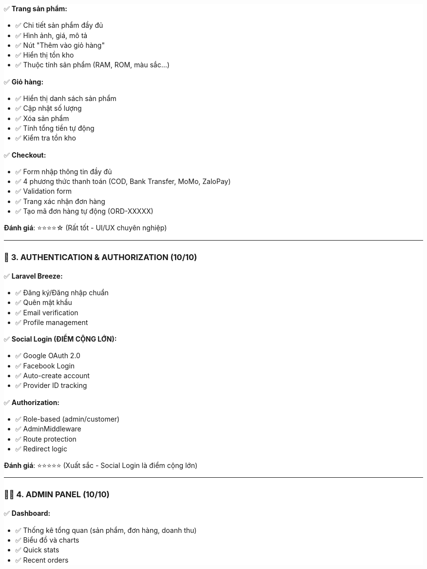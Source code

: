 ✅ **Trang sản phẩm:**
- ✅ Chi tiết sản phẩm đầy đủ
- ✅ Hình ảnh, giá, mô tả
- ✅ Nút "Thêm vào giỏ hàng"
- ✅ Hiển thị tồn kho
- ✅ Thuộc tính sản phẩm (RAM, ROM, màu sắc...)

✅ **Giỏ hàng:**
- ✅ Hiển thị danh sách sản phẩm
- ✅ Cập nhật số lượng
- ✅ Xóa sản phẩm
- ✅ Tính tổng tiền tự động
- ✅ Kiểm tra tồn kho

✅ **Checkout:**
- ✅ Form nhập thông tin đầy đủ
- ✅ 4 phương thức thanh toán (COD, Bank Transfer, MoMo, ZaloPay)
- ✅ Validation form
- ✅ Trang xác nhận đơn hàng
- ✅ Tạo mã đơn hàng tự động (ORD-XXXXX)

**Đánh giá**: ⭐⭐⭐⭐☆ (Rất tốt - UI/UX chuyên nghiệp)

---

### 🔐 **3. AUTHENTICATION & AUTHORIZATION (10/10)**

✅ **Laravel Breeze:**
- ✅ Đăng ký/Đăng nhập chuẩn
- ✅ Quên mật khẩu
- ✅ Email verification
- ✅ Profile management

✅ **Social Login (ĐIỂM CỘNG LỚN):**
- ✅ Google OAuth 2.0
- ✅ Facebook Login
- ✅ Auto-create account
- ✅ Provider ID tracking

✅ **Authorization:**
- ✅ Role-based (admin/customer)
- ✅ AdminMiddleware
- ✅ Route protection
- ✅ Redirect logic

**Đánh giá**: ⭐⭐⭐⭐⭐ (Xuất sắc - Social Login là điểm cộng lớn)

---

### 👨‍💼 **4. ADMIN PANEL (10/10)**

✅ **Dashboard:**
- ✅ Thống kê tổng quan (sản phẩm, đơn hàng, doanh thu)
- ✅ Biểu đồ và charts
- ✅ Quick stats
- ✅ Recent orders
